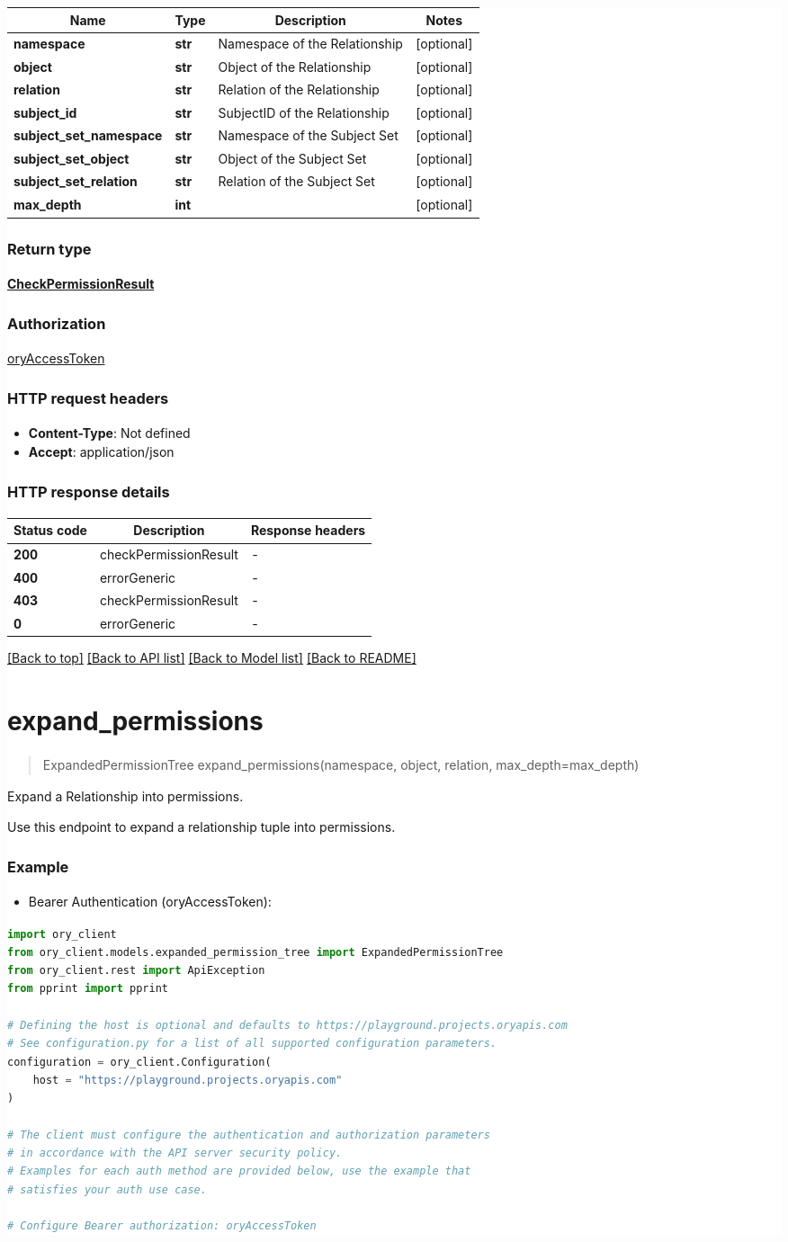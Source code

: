 Name | Type | Description  | Notes
------------- | ------------- | ------------- | -------------
 **namespace** | **str**| Namespace of the Relationship | [optional] 
 **object** | **str**| Object of the Relationship | [optional] 
 **relation** | **str**| Relation of the Relationship | [optional] 
 **subject_id** | **str**| SubjectID of the Relationship | [optional] 
 **subject_set_namespace** | **str**| Namespace of the Subject Set | [optional] 
 **subject_set_object** | **str**| Object of the Subject Set | [optional] 
 **subject_set_relation** | **str**| Relation of the Subject Set | [optional] 
 **max_depth** | **int**|  | [optional] 

### Return type

[**CheckPermissionResult**](CheckPermissionResult.md)

### Authorization

[oryAccessToken](../README.md#oryAccessToken)

### HTTP request headers

 - **Content-Type**: Not defined
 - **Accept**: application/json

### HTTP response details

| Status code | Description | Response headers |
|-------------|-------------|------------------|
**200** | checkPermissionResult |  -  |
**400** | errorGeneric |  -  |
**403** | checkPermissionResult |  -  |
**0** | errorGeneric |  -  |

[[Back to top]](#) [[Back to API list]](../README.md#documentation-for-api-endpoints) [[Back to Model list]](../README.md#documentation-for-models) [[Back to README]](../README.md)

# **expand_permissions**
> ExpandedPermissionTree expand_permissions(namespace, object, relation, max_depth=max_depth)

Expand a Relationship into permissions.

Use this endpoint to expand a relationship tuple into permissions.

### Example

* Bearer Authentication (oryAccessToken):

```python
import ory_client
from ory_client.models.expanded_permission_tree import ExpandedPermissionTree
from ory_client.rest import ApiException
from pprint import pprint

# Defining the host is optional and defaults to https://playground.projects.oryapis.com
# See configuration.py for a list of all supported configuration parameters.
configuration = ory_client.Configuration(
    host = "https://playground.projects.oryapis.com"
)

# The client must configure the authentication and authorization parameters
# in accordance with the API server security policy.
# Examples for each auth method are provided below, use the example that
# satisfies your auth use case.

# Configure Bearer authorization: oryAccessToken
```